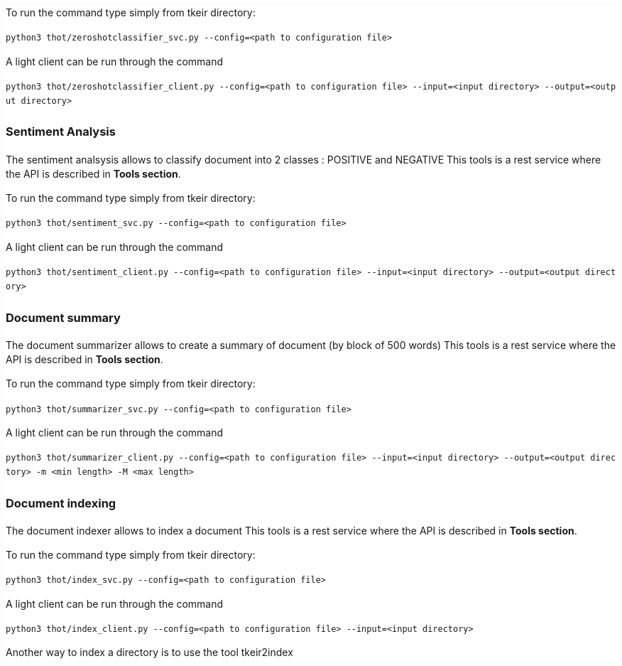 To run the command type simply from tkeir directory:

```shell
python3 thot/zeroshotclassifier_svc.py --config=<path to configuration file>
```

A light client can be run through the command

```shell
python3 thot/zeroshotclassifier_client.py --config=<path to configuration file> --input=<input directory> --output=<output directory>
```

### Sentiment Analysis

The sentiment analsysis allows to classify document into 2 classes : POSITIVE and NEGATIVE
This tools is a rest service where the API is described in **Tools  section**.

To run the command type simply from tkeir directory:

```shell
python3 thot/sentiment_svc.py --config=<path to configuration file>
```

A light client can be run through the command

```shell
python3 thot/sentiment_client.py --config=<path to configuration file> --input=<input directory> --output=<output directory>
```

### Document summary

The document summarizer allows to create a summary of document (by block of 500 words)
This tools is a rest service where the API is described in **Tools  section**.

To run the command type simply from tkeir directory:

```shell
python3 thot/summarizer_svc.py --config=<path to configuration file>
```

A light client can be run through the command

```shell
python3 thot/summarizer_client.py --config=<path to configuration file> --input=<input directory> --output=<output directory> -m <min length> -M <max length>
```

### Document indexing

The document indexer allows to index a document
This tools is a rest service where the API is described in **Tools  section**.

To run the command type simply from tkeir directory:

```shell
python3 thot/index_svc.py --config=<path to configuration file>
```

A light client can be run through the command

```shell
python3 thot/index_client.py --config=<path to configuration file> --input=<input directory>
```

Another way to index a directory is to use the tool tkeir2index
